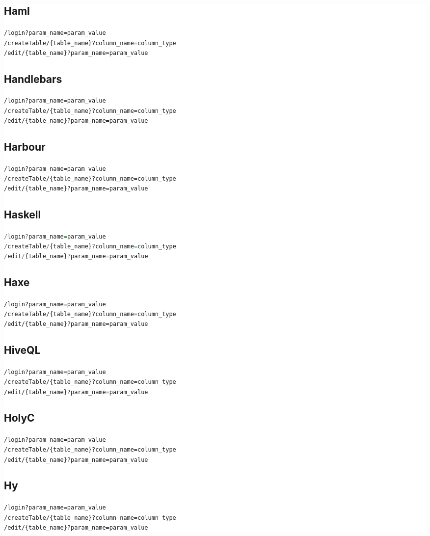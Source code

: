 ```Hack

```
## Haml
```Haml
/login?param_name=param_value
/createTable/{table_name}?column_name=column_type
/edit/{table_name}?param_name=param_value

```
## Handlebars
```Handlebars
/login?param_name=param_value
/createTable/{table_name}?column_name=column_type
/edit/{table_name}?param_name=param_value

```
## Harbour
```Harbour
/login?param_name=param_value
/createTable/{table_name}?column_name=column_type
/edit/{table_name}?param_name=param_value

```
## Haskell
```Haskell
/login?param_name=param_value
/createTable/{table_name}?column_name=column_type
/edit/{table_name}?param_name=param_value

```
## Haxe
```Haxe
/login?param_name=param_value
/createTable/{table_name}?column_name=column_type
/edit/{table_name}?param_name=param_value

```
## HiveQL
```HiveQL
/login?param_name=param_value
/createTable/{table_name}?column_name=column_type
/edit/{table_name}?param_name=param_value

```
## HolyC
```HolyC
/login?param_name=param_value
/createTable/{table_name}?column_name=column_type
/edit/{table_name}?param_name=param_value

```
## Hy
```Hy
/login?param_name=param_value
/createTable/{table_name}?column_name=column_type
/edit/{table_name}?param_name=param_value

```